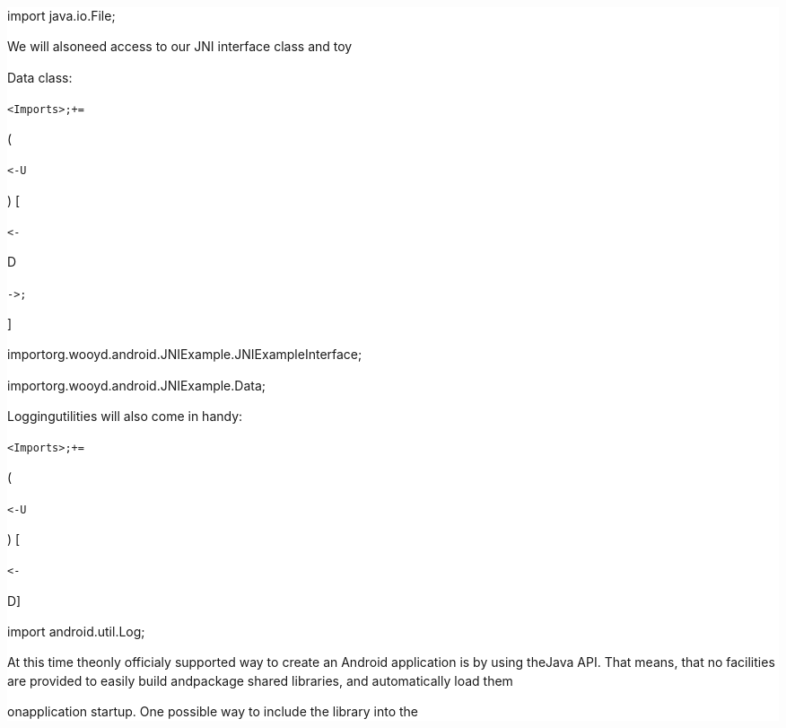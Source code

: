  
  import java.io.File;
 
 
  
   We will alsoneed access to our JNI interface class and toy
  
  Data class:
 
 
  
  
  
   
    <Imports>;+=
   
  
  
   (
   
    <-U
   
   ) [
   
    <-
   
   D
   
    ->;
   
   ]
  
 
 
  importorg.wooyd.android.JNIExample.JNIExampleInterface;
 
 
  importorg.wooyd.android.JNIExample.Data;
 
 
  
   Loggingutilities will also come in handy:
  
 
 
  
  
  
   
    <Imports>;+=
   
  
  
   (
   
    <-U
   
   ) [
   
    <-
   
   D]
  
 
 
  import android.util.Log;
 
 
  At this time theonly officialy supported way to create an Android application is by using theJava API. That means, that no facilities are provided to easily build andpackage shared libraries, and automatically load them
  
   onapplication
 startup. One possible way to include the library into the
  
